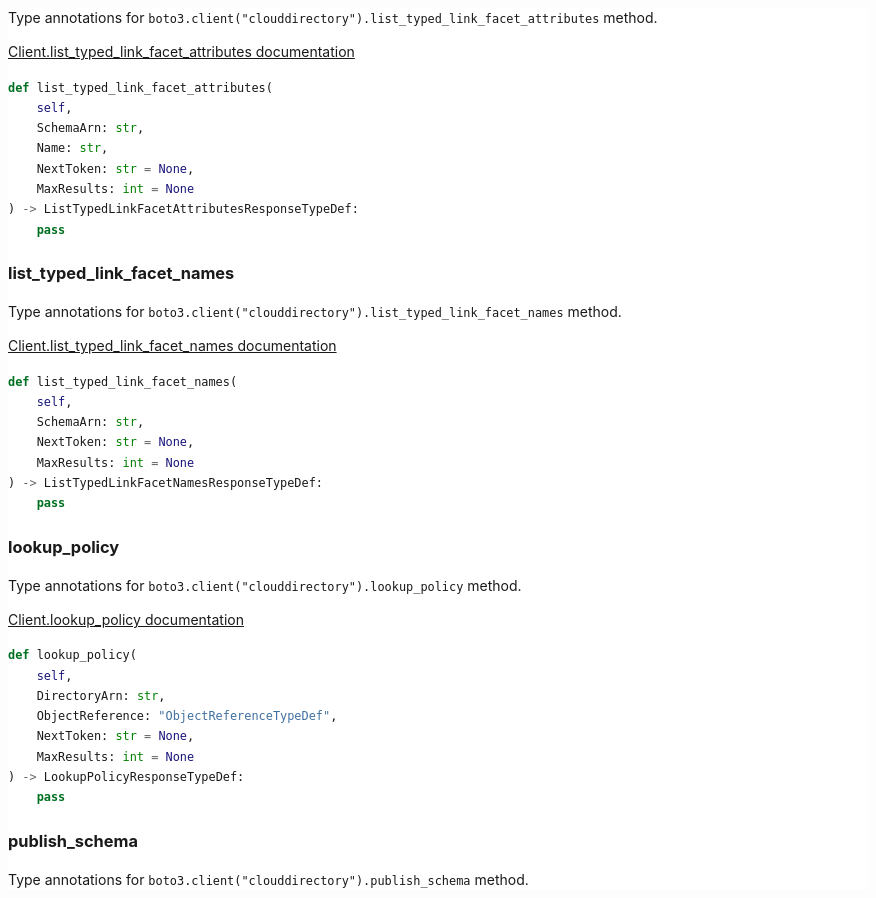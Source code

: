 Type annotations for `boto3.client("clouddirectory").list_typed_link_facet_attributes` method.

[Client.list_typed_link_facet_attributes documentation](https://boto3.amazonaws.com/v1/documentation/api/latest/reference/services/clouddirectory.html#CloudDirectory.Client.list_typed_link_facet_attributes)

```python
def list_typed_link_facet_attributes(
    self,
    SchemaArn: str,
    Name: str,
    NextToken: str = None,
    MaxResults: int = None
) -> ListTypedLinkFacetAttributesResponseTypeDef:
    pass
```

### list_typed_link_facet_names

Type annotations for `boto3.client("clouddirectory").list_typed_link_facet_names` method.

[Client.list_typed_link_facet_names documentation](https://boto3.amazonaws.com/v1/documentation/api/latest/reference/services/clouddirectory.html#CloudDirectory.Client.list_typed_link_facet_names)

```python
def list_typed_link_facet_names(
    self,
    SchemaArn: str,
    NextToken: str = None,
    MaxResults: int = None
) -> ListTypedLinkFacetNamesResponseTypeDef:
    pass
```

### lookup_policy

Type annotations for `boto3.client("clouddirectory").lookup_policy` method.

[Client.lookup_policy documentation](https://boto3.amazonaws.com/v1/documentation/api/latest/reference/services/clouddirectory.html#CloudDirectory.Client.lookup_policy)

```python
def lookup_policy(
    self,
    DirectoryArn: str,
    ObjectReference: "ObjectReferenceTypeDef",
    NextToken: str = None,
    MaxResults: int = None
) -> LookupPolicyResponseTypeDef:
    pass
```

### publish_schema

Type annotations for `boto3.client("clouddirectory").publish_schema` method.
